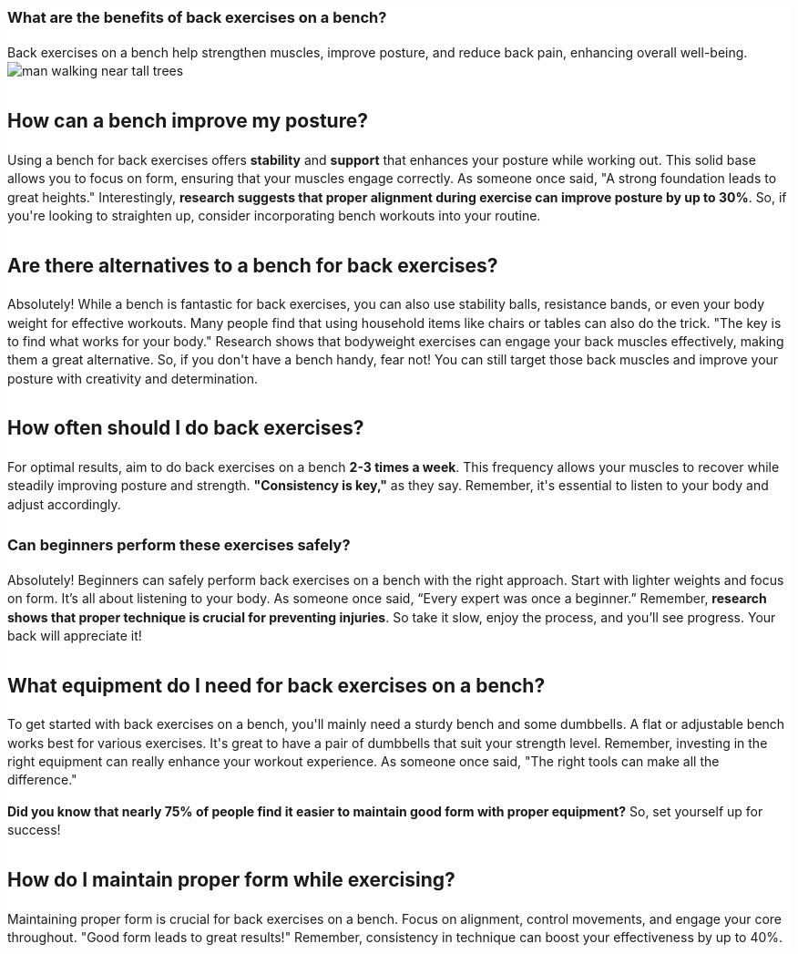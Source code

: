 ### What are the benefits of back exercises on a bench?

Back exercises on a bench help strengthen muscles, improve posture, and reduce back pain, enhancing overall well-being. ![man walking near tall trees](/images/blog/home-workout-programs/back-exercises-on-bench/back_exercises_oDiU9WRz5CI.jpg "man walking near tall trees")
## How can a bench improve my posture?

Using a bench for back exercises offers **stability** and **support** that enhances your posture while working out. This solid base allows you to focus on form, ensuring that your muscles engage correctly. As someone once said, "A strong foundation leads to great heights." Interestingly, **research suggests that proper alignment during exercise can improve posture by up to 30%**. So, if you're looking to straighten up, consider incorporating bench workouts into your routine. 
## Are there alternatives to a bench for back exercises?

Absolutely! While a bench is fantastic for back exercises, you can also use stability balls, resistance bands, or even your body weight for effective workouts. Many people find that using household items like chairs or tables can also do the trick. "The key is to find what works for your body." Research shows that bodyweight exercises can engage your back muscles effectively, making them a great alternative. So, if you don't have a bench handy, fear not! You can still target those back muscles and improve your posture with creativity and determination. 
## How often should I do back exercises?

For optimal results, aim to do back exercises on a bench **2-3 times a week**. This frequency allows your muscles to recover while steadily improving posture and strength. **"Consistency is key,"** as they say. Remember, it's essential to listen to your body and adjust accordingly. 
### Can beginners perform these exercises safely?

Absolutely! Beginners can safely perform back exercises on a bench with the right approach. Start with lighter weights and focus on form. It’s all about listening to your body. As someone once said, “Every expert was once a beginner.” Remember, **research shows that proper technique is crucial for preventing injuries**. So take it slow, enjoy the process, and you’ll see progress. Your back will appreciate it! 
## What equipment do I need for back exercises on a bench?

To get started with back exercises on a bench, you'll mainly need a sturdy bench and some dumbbells. A flat or adjustable bench works best for various exercises. It's great to have a pair of dumbbells that suit your strength level. Remember, investing in the right equipment can really enhance your workout experience. As someone once said, "The right tools can make all the difference." 

**Did you know that nearly 75% of people find it easier to maintain good form with proper equipment?** So, set yourself up for success! 
## How do I maintain proper form while exercising?

Maintaining proper form is crucial for back exercises on a bench. Focus on alignment, control movements, and engage your core throughout. "Good form leads to great results!" Remember, consistency in technique can boost your effectiveness by up to 40%. 
